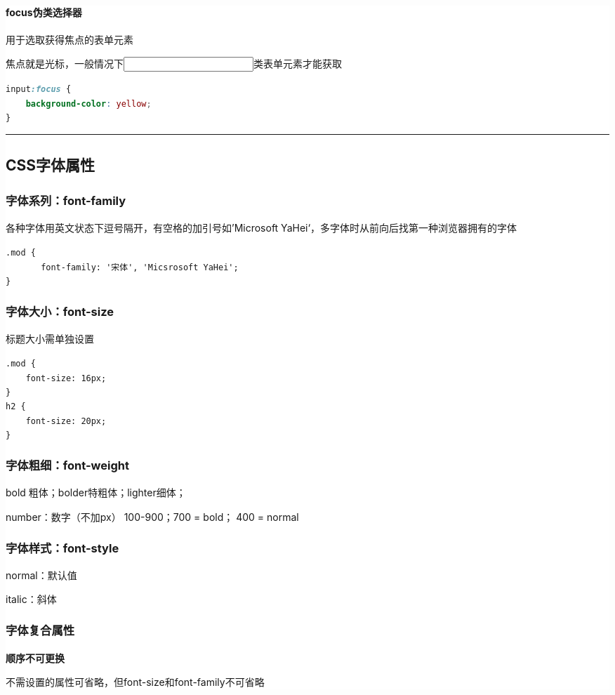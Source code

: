 #### focus伪类选择器

用于选取获得焦点的表单元素

焦点就是光标，一般情况下<input>类表单元素才能获取

```css
input:focus {
	background-color: yellow;
}
```

------

## CSS字体属性

### 字体系列：font-family

  各种字体用英文状态下逗号隔开，有空格的加引号如’Microsoft YaHei‘，多字体时从前向后找第一种浏览器拥有的字体

```
.mod {
       font-family: '宋体', 'Micsrosoft YaHei';
}
```

### 字体大小：font-size

标题大小需单独设置

```
.mod {
	font-size: 16px;
}
h2 {
	font-size: 20px;
}
```

### 字体粗细：font-weight

bold 粗体；bolder特粗体；lighter细体；

number：数字（不加px） 100-900；700 = bold； 400 = normal

### 字体样式：font-style

normal：默认值

italic：斜体

### 字体复合属性

**顺序不可更换**

不需设置的属性可省略，但font-size和font-family不可省略
